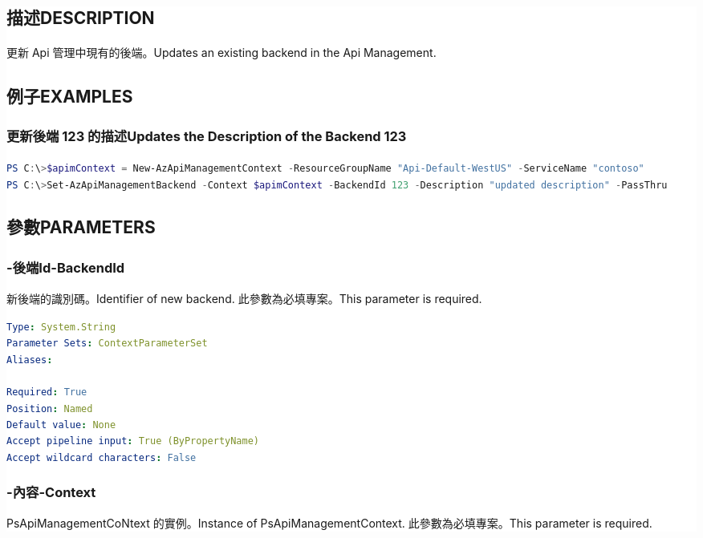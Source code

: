 ## <span data-ttu-id="4c26c-107">描述</span><span class="sxs-lookup"><span data-stu-id="4c26c-107">DESCRIPTION</span></span>
<span data-ttu-id="4c26c-108">更新 Api 管理中現有的後端。</span><span class="sxs-lookup"><span data-stu-id="4c26c-108">Updates an existing backend in the Api Management.</span></span>

## <span data-ttu-id="4c26c-109">例子</span><span class="sxs-lookup"><span data-stu-id="4c26c-109">EXAMPLES</span></span>

### <span data-ttu-id="4c26c-110">更新後端 123 的描述</span><span class="sxs-lookup"><span data-stu-id="4c26c-110">Updates the Description of the Backend 123</span></span>
```powershell
PS C:\>$apimContext = New-AzApiManagementContext -ResourceGroupName "Api-Default-WestUS" -ServiceName "contoso"
PS C:\>Set-AzApiManagementBackend -Context $apimContext -BackendId 123 -Description "updated description" -PassThru
```

## <span data-ttu-id="4c26c-111">參數</span><span class="sxs-lookup"><span data-stu-id="4c26c-111">PARAMETERS</span></span>

### <span data-ttu-id="4c26c-112">-後端Id</span><span class="sxs-lookup"><span data-stu-id="4c26c-112">-BackendId</span></span>
<span data-ttu-id="4c26c-113">新後端的識別碼。</span><span class="sxs-lookup"><span data-stu-id="4c26c-113">Identifier of new backend.</span></span>
<span data-ttu-id="4c26c-114">此參數為必填專案。</span><span class="sxs-lookup"><span data-stu-id="4c26c-114">This parameter is required.</span></span>

```yaml
Type: System.String
Parameter Sets: ContextParameterSet
Aliases:

Required: True
Position: Named
Default value: None
Accept pipeline input: True (ByPropertyName)
Accept wildcard characters: False
```

### <span data-ttu-id="4c26c-115">-內容</span><span class="sxs-lookup"><span data-stu-id="4c26c-115">-Context</span></span>
<span data-ttu-id="4c26c-116">PsApiManagementCoNtext 的實例。</span><span class="sxs-lookup"><span data-stu-id="4c26c-116">Instance of PsApiManagementContext.</span></span>
<span data-ttu-id="4c26c-117">此參數為必填專案。</span><span class="sxs-lookup"><span data-stu-id="4c26c-117">This parameter is required.</span></span>
